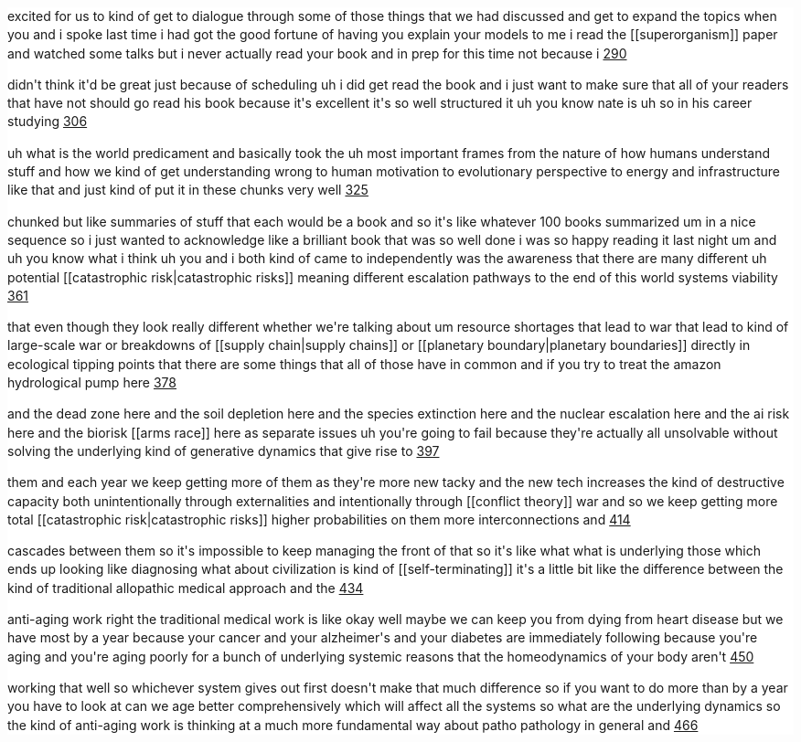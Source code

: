 excited for us to kind of get to dialogue through some of those things that we had discussed and get to expand the topics when you and i spoke last time i had got the good fortune of having you explain your models to me i read the [[superorganism]] paper and watched some talks but i never actually read your book and in prep for this time not because i [290](https://www.youtube.com/watch?v=Nkv5mpBA8o4&t=290.32s)

didn't think it'd be great just because of scheduling uh i did get read the book and i just want to make sure that all of your readers that have not should go read his book because it's excellent it's so well structured it uh you know nate is uh so in his career studying [306](https://www.youtube.com/watch?v=Nkv5mpBA8o4&t=306.96s)

uh what is the world predicament and basically took the uh most important frames from the nature of how humans understand stuff and how we kind of get understanding wrong to human motivation to evolutionary perspective to energy and infrastructure like that and just kind of put it in these chunks very well [325](https://www.youtube.com/watch?v=Nkv5mpBA8o4&t=325.199s)

chunked but like summaries of stuff that each would be a book and so it's like whatever 100 books summarized um in a nice sequence so i just wanted to acknowledge like a  brilliant book that was so well done i was so happy reading it last night um and uh you know what i think uh you and i both kind of came to independently was the awareness that there are many different uh potential [[catastrophic risk|catastrophic risks]] meaning different escalation pathways to the end of this world systems viability [361](https://www.youtube.com/watch?v=Nkv5mpBA8o4&t=361.28s)

that even though they look really different whether we're talking about um resource shortages that lead to war that lead to kind of large-scale war or breakdowns of [[supply chain|supply chains]] or [[planetary boundary|planetary boundaries]] directly in ecological tipping points that there are some things that all of those have in common and if you try to treat the amazon hydrological pump here [378](https://www.youtube.com/watch?v=Nkv5mpBA8o4&t=378.88s)

and the dead zone here and the soil depletion here and the species extinction here and the nuclear escalation here and the ai risk here and the biorisk [[arms race]] here as separate issues uh you're going to fail because they're actually all unsolvable without solving the underlying kind of generative dynamics that give rise to [397](https://www.youtube.com/watch?v=Nkv5mpBA8o4&t=397.759s)

them and each year we keep getting more of them as they're more new tacky and the new tech increases the kind of destructive capacity both unintentionally through externalities and intentionally through [[conflict theory]] war and so we keep getting more total [[catastrophic risk|catastrophic risks]] higher probabilities on them more interconnections and [414](https://www.youtube.com/watch?v=Nkv5mpBA8o4&t=414.8s)

cascades between them so it's impossible to keep managing the front of that so it's like what what is underlying those which ends up looking like diagnosing what about civilization is kind of [[self-terminating]] it's a little bit like the difference between the kind of traditional allopathic medical approach and the [434](https://www.youtube.com/watch?v=Nkv5mpBA8o4&t=434.4s)

anti-aging work right the traditional medical work is like okay well maybe we can keep you from dying from heart disease but we have most by a year because your cancer and your alzheimer's and your diabetes are immediately following because you're aging and you're aging poorly for a bunch of underlying systemic reasons that the homeodynamics of your body aren't [450](https://www.youtube.com/watch?v=Nkv5mpBA8o4&t=450.479s)

working that well so whichever system gives out first doesn't make that much difference so if you want to do more than by a year you have to look at can we age better comprehensively which will affect all the systems so what are the underlying dynamics so the kind of anti-aging work is thinking at a much more fundamental way about patho pathology in general and [466](https://www.youtube.com/watch?v=Nkv5mpBA8o4&t=466.56s)
